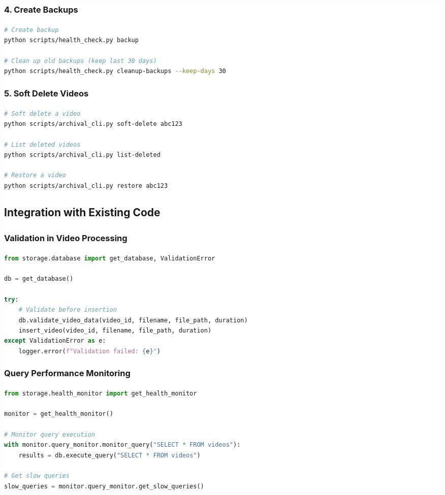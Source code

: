 ### 4. Create Backups
```bash
# Create backup
python scripts/health_check.py backup

# Clean up old backups (keep last 30 days)
python scripts/health_check.py cleanup-backups --keep-days 30
```

### 5. Soft Delete Videos
```bash
# Soft delete a video
python scripts/archival_cli.py soft-delete abc123

# List deleted videos
python scripts/archival_cli.py list-deleted

# Restore a video
python scripts/archival_cli.py restore abc123
```

## Integration with Existing Code

### Validation in Video Processing
```python
from storage.database import get_database, ValidationError

db = get_database()

try:
    # Validate before insertion
    db.validate_video_data(video_id, filename, file_path, duration)
    insert_video(video_id, filename, file_path, duration)
except ValidationError as e:
    logger.error(f"Validation failed: {e}")
```

### Query Performance Monitoring
```python
from storage.health_monitor import get_health_monitor

monitor = get_health_monitor()

# Monitor query execution
with monitor.query_monitor.monitor_query("SELECT * FROM videos"):
    results = db.execute_query("SELECT * FROM videos")

# Get slow queries
slow_queries = monitor.query_monitor.get_slow_queries()
```
